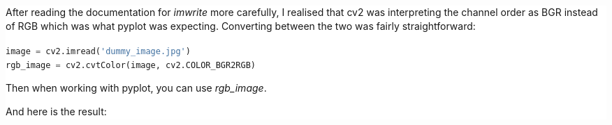 
After reading the documentation for _imwrite_ more carefully, I realised that cv2 was interpreting the channel order as BGR instead of RGB which was what pyplot was expecting. Converting between the two was fairly straightforward: 
```python
image = cv2.imread('dummy_image.jpg')
rgb_image = cv2.cvtColor(image, cv2.COLOR_BGR2RGB)
```

Then when working with pyplot, you can use _rgb\_image_. 

And here is the result: 

